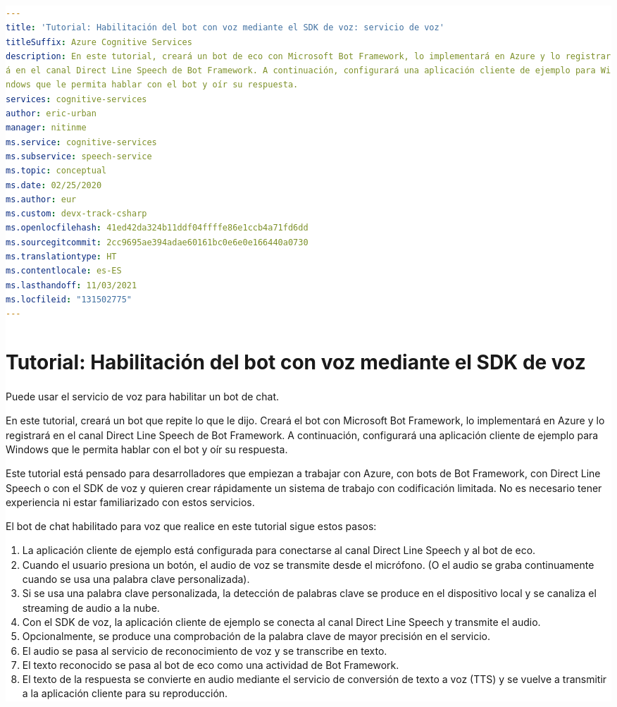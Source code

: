 ```yaml
---
title: 'Tutorial: Habilitación del bot con voz mediante el SDK de voz: servicio de voz'
titleSuffix: Azure Cognitive Services
description: En este tutorial, creará un bot de eco con Microsoft Bot Framework, lo implementará en Azure y lo registrará en el canal Direct Line Speech de Bot Framework. A continuación, configurará una aplicación cliente de ejemplo para Windows que le permita hablar con el bot y oír su respuesta.
services: cognitive-services
author: eric-urban
manager: nitinme
ms.service: cognitive-services
ms.subservice: speech-service
ms.topic: conceptual
ms.date: 02/25/2020
ms.author: eur
ms.custom: devx-track-csharp
ms.openlocfilehash: 41ed42da324b11ddf04ffffe86e1ccb4a71fd6dd
ms.sourcegitcommit: 2cc9695ae394adae60161bc0e6e0e166440a0730
ms.translationtype: HT
ms.contentlocale: es-ES
ms.lasthandoff: 11/03/2021
ms.locfileid: "131502775"
---
```

# <a name="tutorial-voice-enable-your-bot-using-the-speech-sdk"></a>Tutorial: Habilitación del bot con voz mediante el SDK de voz

Puede usar el servicio de voz para habilitar un bot de chat.

En este tutorial, creará un bot que repite lo que le dijo.
Creará el bot con Microsoft Bot Framework, lo implementará en Azure y lo registrará en el canal Direct Line Speech de Bot Framework.
A continuación, configurará una aplicación cliente de ejemplo para Windows que le permita hablar con el bot y oír su respuesta.

Este tutorial está pensado para desarrolladores que empiezan a trabajar con Azure, con bots de Bot Framework, con Direct Line Speech o con el SDK de voz y quieren crear rápidamente un sistema de trabajo con codificación limitada. No es necesario tener experiencia ni estar familiarizado con estos servicios.

El bot de chat habilitado para voz que realice en este tutorial sigue estos pasos:

1. La aplicación cliente de ejemplo está configurada para conectarse al canal Direct Line Speech y al bot de eco.
1. Cuando el usuario presiona un botón, el audio de voz se transmite desde el micrófono. (O el audio se graba continuamente cuando se usa una palabra clave personalizada).
1. Si se usa una palabra clave personalizada, la detección de palabras clave se produce en el dispositivo local y se canaliza el streaming de audio a la nube.
1. Con el SDK de voz, la aplicación cliente de ejemplo se conecta al canal Direct Line Speech y transmite el audio.
1. Opcionalmente, se produce una comprobación de la palabra clave de mayor precisión en el servicio.
1. El audio se pasa al servicio de reconocimiento de voz y se transcribe en texto.
1. El texto reconocido se pasa al bot de eco como una actividad de Bot Framework.
1. El texto de la respuesta se convierte en audio mediante el servicio de conversión de texto a voz (TTS) y se vuelve a transmitir a la aplicación cliente para su reproducción.
